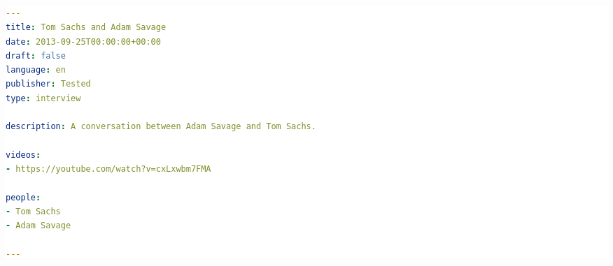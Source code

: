 ```yaml
---
title: Tom Sachs and Adam Savage
date: 2013-09-25T00:00:00+00:00
draft: false
language: en
publisher: Tested
type: interview

description: A conversation between Adam Savage and Tom Sachs.

videos:
- https://youtube.com/watch?v=cxLxwbm7FMA

people:
- Tom Sachs
- Adam Savage

---
```

